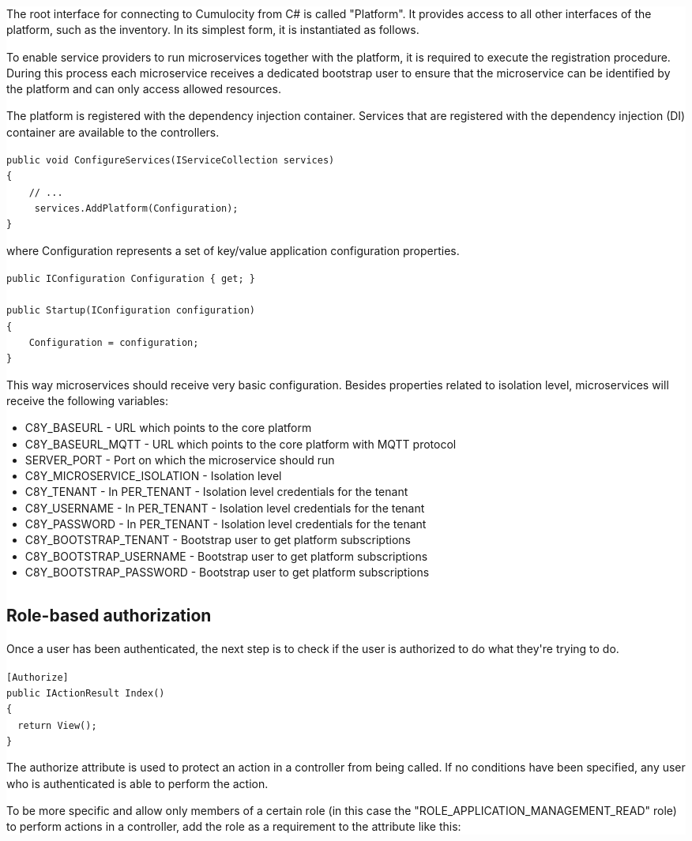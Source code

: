 The root interface for connecting to Cumulocity from C# is called "Platform". It provides access to all other interfaces of the platform, such as the inventory. In its simplest form, it is instantiated as follows.

To enable service providers to run microservices together with the platform, it is required to execute the registration procedure. During this process each microservice receives a dedicated bootstrap user to ensure that the microservice can be identified by the platform and can only access allowed resources.

The platform is registered with the dependency injection container. Services that are registered with the dependency injection (DI) container are available to the controllers.

	public void ConfigureServices(IServiceCollection services)
	{
		// ...
		 services.AddPlatform(Configuration);
	}

where Configuration represents a set of key/value application configuration properties.

	public IConfiguration Configuration { get; }

	public Startup(IConfiguration configuration)
	{
		Configuration = configuration;
	}

This way microservices should receive very basic configuration. Besides properties related to isolation level, microservices will receive the following variables:

* C8Y_BASEURL - URL which points to the core platform
* C8Y_BASEURL_MQTT - URL which points to the core platform with MQTT protocol
* SERVER_PORT - Port on which the microservice should run
* C8Y_MICROSERVICE_ISOLATION - Isolation level
* C8Y_TENANT - In PER_TENANT - Isolation level credentials for the tenant
* C8Y_USERNAME - In PER_TENANT - Isolation level credentials for the tenant
* C8Y_PASSWORD - In PER_TENANT - Isolation level credentials for the tenant
* C8Y_BOOTSTRAP_TENANT - Bootstrap user to get platform subscriptions
* C8Y_BOOTSTRAP_USERNAME - Bootstrap user to get platform subscriptions
* C8Y_BOOTSTRAP_PASSWORD - Bootstrap user to get platform subscriptions

## Role-based authorization

Once a user has been authenticated, the next step is to check if the user is authorized to do what they're trying to do.

	[Authorize]
	public IActionResult Index()
	{
	  return View();
	}

The authorize attribute is used to protect an action in a controller from being called. If no conditions have been specified, any user who is authenticated is able to perform the action.

To be more specific and allow only members of a certain role (in this case the "ROLE_APPLICATION_MANAGEMENT_READ" role) to perform actions in a controller, add the role as a requirement to the attribute like this:
